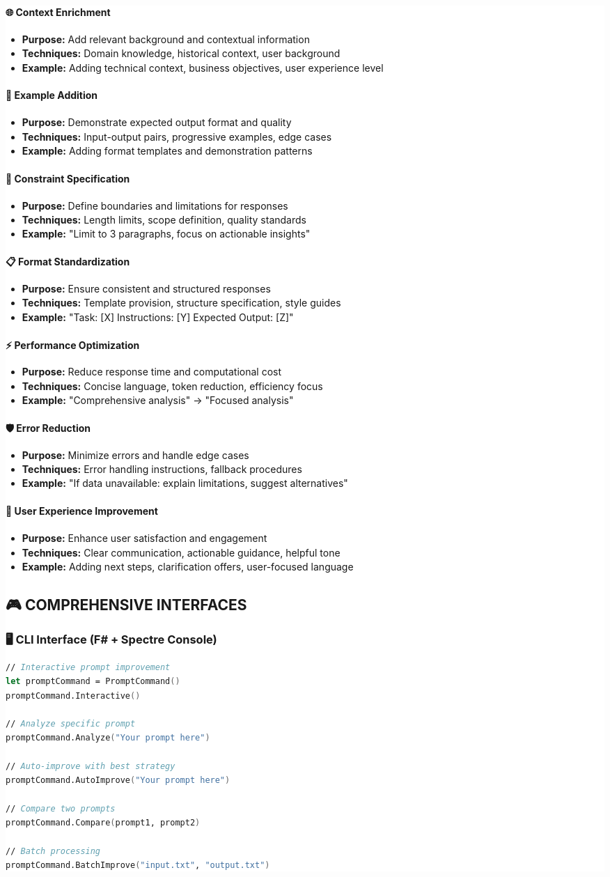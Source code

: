 #### **🌐 Context Enrichment**
- **Purpose:** Add relevant background and contextual information
- **Techniques:** Domain knowledge, historical context, user background
- **Example:** Adding technical context, business objectives, user experience level

#### **📝 Example Addition**
- **Purpose:** Demonstrate expected output format and quality
- **Techniques:** Input-output pairs, progressive examples, edge cases
- **Example:** Adding format templates and demonstration patterns

#### **🎯 Constraint Specification**
- **Purpose:** Define boundaries and limitations for responses
- **Techniques:** Length limits, scope definition, quality standards
- **Example:** "Limit to 3 paragraphs, focus on actionable insights"

#### **📋 Format Standardization**
- **Purpose:** Ensure consistent and structured responses
- **Techniques:** Template provision, structure specification, style guides
- **Example:** "Task: [X] Instructions: [Y] Expected Output: [Z]"

#### **⚡ Performance Optimization**
- **Purpose:** Reduce response time and computational cost
- **Techniques:** Concise language, token reduction, efficiency focus
- **Example:** "Comprehensive analysis" → "Focused analysis"

#### **🛡️ Error Reduction**
- **Purpose:** Minimize errors and handle edge cases
- **Techniques:** Error handling instructions, fallback procedures
- **Example:** "If data unavailable: explain limitations, suggest alternatives"

#### **👤 User Experience Improvement**
- **Purpose:** Enhance user satisfaction and engagement
- **Techniques:** Clear communication, actionable guidance, helpful tone
- **Example:** Adding next steps, clarification offers, user-focused language

## 🎮 **COMPREHENSIVE INTERFACES**

### 🖥️ **CLI Interface (F# + Spectre Console)**
```fsharp
// Interactive prompt improvement
let promptCommand = PromptCommand()
promptCommand.Interactive()

// Analyze specific prompt
promptCommand.Analyze("Your prompt here")

// Auto-improve with best strategy
promptCommand.AutoImprove("Your prompt here")

// Compare two prompts
promptCommand.Compare(prompt1, prompt2)

// Batch processing
promptCommand.BatchImprove("input.txt", "output.txt")
```
